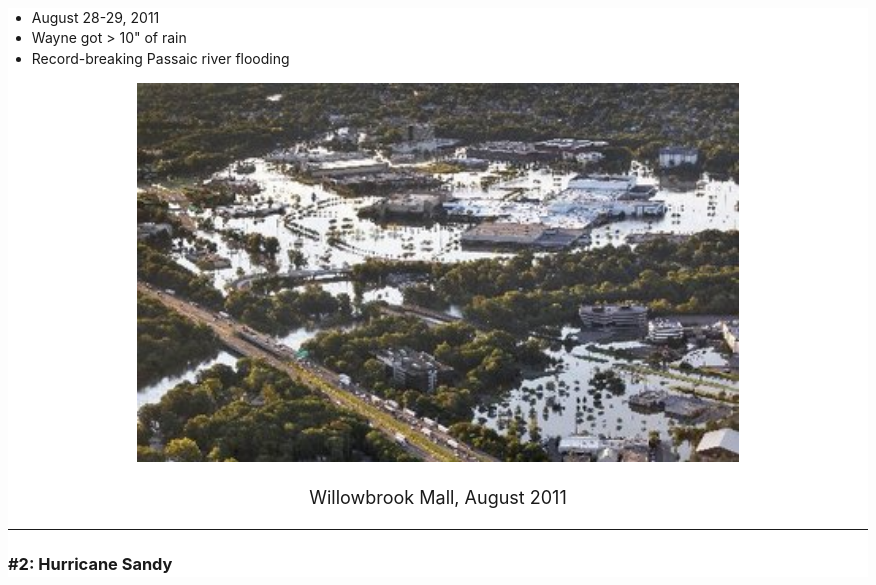 - August 28-29, 2011
- Wayne got \> 10" of rain
- Record-breaking Passaic river flooding

<div style="text-align: center;">
  <img src="willy-p-figs/willowbrook-irene.jpg" style="width:70%;"/>
  <p style="font-size: 18px;">Willowbrook Mall, August 2011</p>
</div>

---

### \#2: Hurricane Sandy
